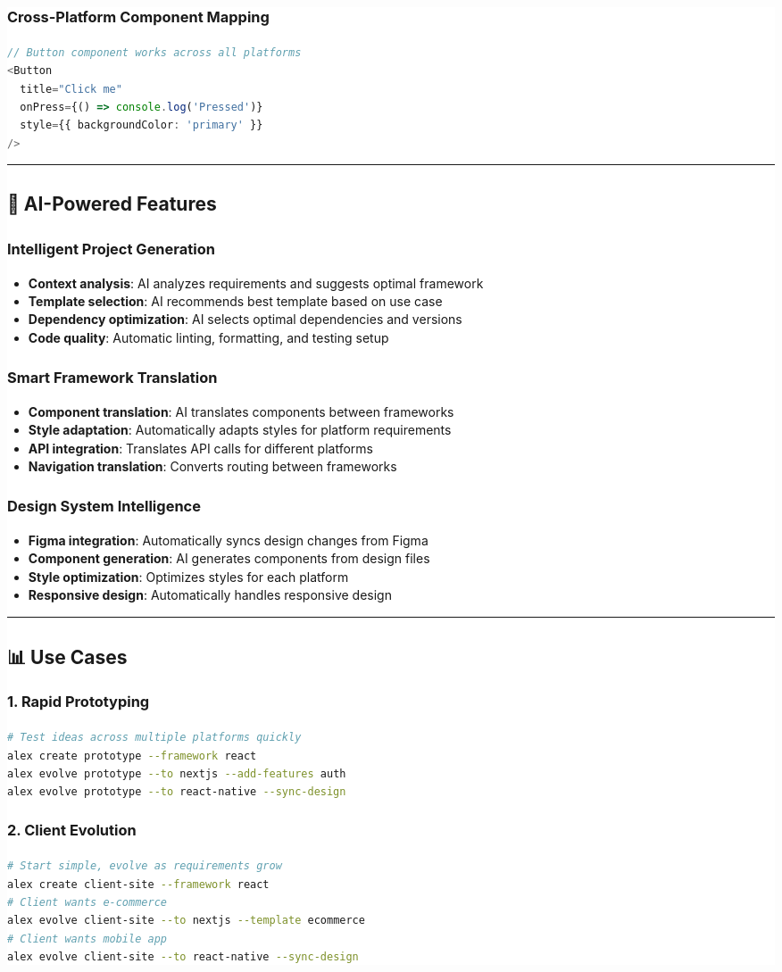 ### **Cross-Platform Component Mapping**
```typescript
// Button component works across all platforms
<Button 
  title="Click me" 
  onPress={() => console.log('Pressed')}
  style={{ backgroundColor: 'primary' }}
/>
```

---

## 🤖 **AI-Powered Features**

### **Intelligent Project Generation**
- **Context analysis**: AI analyzes requirements and suggests optimal framework
- **Template selection**: AI recommends best template based on use case
- **Dependency optimization**: AI selects optimal dependencies and versions
- **Code quality**: Automatic linting, formatting, and testing setup

### **Smart Framework Translation**
- **Component translation**: AI translates components between frameworks
- **Style adaptation**: Automatically adapts styles for platform requirements
- **API integration**: Translates API calls for different platforms
- **Navigation translation**: Converts routing between frameworks

### **Design System Intelligence**
- **Figma integration**: Automatically syncs design changes from Figma
- **Component generation**: AI generates components from design files
- **Style optimization**: Optimizes styles for each platform
- **Responsive design**: Automatically handles responsive design

---

## 📊 **Use Cases**

### **1. Rapid Prototyping**
```bash
# Test ideas across multiple platforms quickly
alex create prototype --framework react
alex evolve prototype --to nextjs --add-features auth
alex evolve prototype --to react-native --sync-design
```

### **2. Client Evolution**
```bash
# Start simple, evolve as requirements grow
alex create client-site --framework react
# Client wants e-commerce
alex evolve client-site --to nextjs --template ecommerce
# Client wants mobile app
alex evolve client-site --to react-native --sync-design
```
